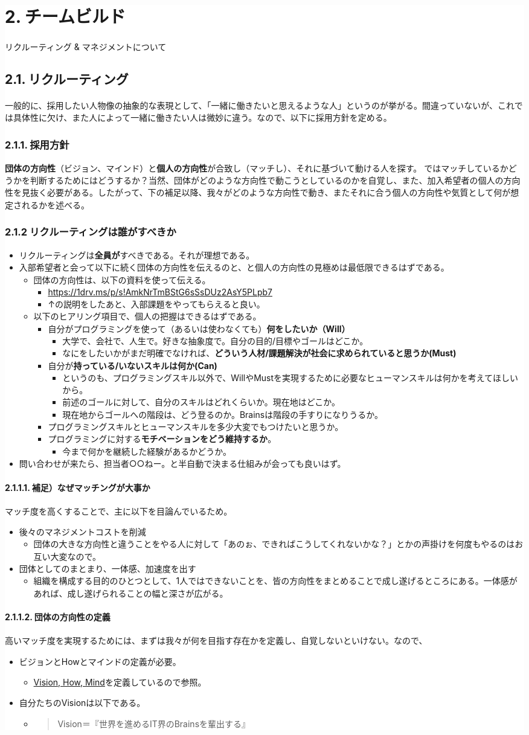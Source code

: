 

# 2. チームビルド
リクルーティング & マネジメントについて

## 2.1. リクルーティング

一般的に、採用したい人物像の抽象的な表現として、「一緒に働きたいと思えるような人」というのが挙がる。間違っていないが、これでは具体性に欠け、また人によって一緒に働きたい人は微妙に違う。なので、以下に採用方針を定める。

### 2.1.1. 採用方針

**団体の方向性**（ビジョン、マインド）と**個人の方向性**が合致し（マッチし）、それに基づいて動ける人を探す。
ではマッチしているかどうかを判断するためにはどうするか？当然、団体がどのような方向性で動こうとしているのかを自覚し、また、加入希望者の個人の方向性を見抜く必要がある。したがって、下の補足以降、我々がどのような方向性で動き、またそれに合う個人の方向性や気質として何が想定されるかを述べる。


### 2.1.2 リクルーティングは誰がすべきか
- リクルーティングは**全員が**すべきである。それが理想である。
- 入部希望者と会って以下に続く団体の方向性を伝えるのと、と個人の方向性の見極めは最低限できるはずである。
    - 団体の方向性は、以下の資料を使って伝える。
        - https://1drv.ms/p/s!AmkNrTmBStG6sSsDUz2AsY5PLpb7
        - ↑の説明をしたあと、入部課題をやってもらえると良い。
    - 以下のヒアリング項目で、個人の把握はできるはずである。
        - 自分がプログラミングを使って（あるいは使わなくても）**何をしたいか（Will）**
            - 大学で、会社で、人生で。好きな抽象度で。自分の目的/目標やゴールはどこか。
            - なにをしたいかがまだ明確でなければ、**どういう人材/課題解決が社会に求められていると思うか(Must)**
        - 自分が**持っている/いないスキルは何か(Can)**
            - というのも、プログラミングスキル以外で、WillやMustを実現するために必要なヒューマンスキルは何かを考えてほしいから。
            - 前述のゴールに対して、自分のスキルはどれくらいか。現在地はどこか。
            - 現在地からゴールへの階段は、どう登るのか。Brainsは階段の手すりになりうるか。
        - プログラミングスキルとヒューマンスキルを多少大変でもつけたいと思うか。
        - プログラミングに対する**モチベーションをどう維持するか**。
            - 今まで何かを継続した経験があるかどうか。
- 問い合わせが来たら、担当者○○ねー。と半自動で決まる仕組みが会っても良いはず。                

#### 2.1.1.1. 補足）なぜマッチングが大事か
マッチ度を高くすることで、主に以下を目論んでいるため。
- 後々のマネジメントコストを削減
	- 団体の大きな方向性と違うことをやる人に対して「あのぉ、できればこうしてくれないかな？」とかの声掛けを何度もやるのはお互い大変なので。
- 団体としてのまとまり、一体感、加速度を出す
	- 組織を構成する目的のひとつとして、1人ではできないことを、皆の方向性をまとめることで成し遂げるところにある。一体感があれば、成し遂げられることの幅と深さが広がる。

#### 2.1.1.2. 団体の方向性の定義
高いマッチ度を実現するためには、まずは我々が何を目指す存在かを定義し、自覚しないといけない。なので、
- ビジョンとHowとマインドの定義が必要。
	- [Vision, How, Mind](https://github.com/brains-tsukuba/Info-and-Rules#vision-how--brains-mind)を定義しているので参照。

- 自分たちのVisionは以下である。
    - >Vision＝『世界を進めるIT界のBrainsを輩出する』
